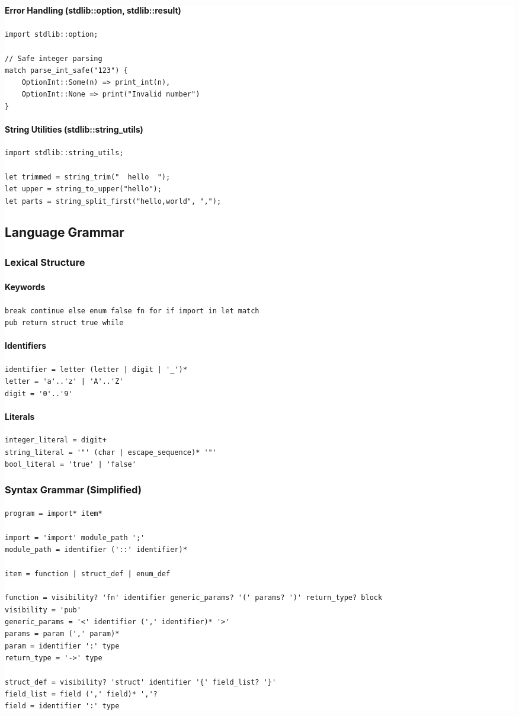 #### Error Handling (stdlib::option, stdlib::result)
```palladium
import stdlib::option;

// Safe integer parsing
match parse_int_safe("123") {
    OptionInt::Some(n) => print_int(n),
    OptionInt::None => print("Invalid number")
}
```

#### String Utilities (stdlib::string_utils)
```palladium
import stdlib::string_utils;

let trimmed = string_trim("  hello  ");
let upper = string_to_upper("hello");
let parts = string_split_first("hello,world", ",");
```

## Language Grammar

### Lexical Structure

#### Keywords
```
break continue else enum false fn for if import in let match
pub return struct true while
```

#### Identifiers
```
identifier = letter (letter | digit | '_')*
letter = 'a'..'z' | 'A'..'Z'
digit = '0'..'9'
```

#### Literals
```
integer_literal = digit+
string_literal = '"' (char | escape_sequence)* '"'
bool_literal = 'true' | 'false'
```

### Syntax Grammar (Simplified)

```
program = import* item*

import = 'import' module_path ';'
module_path = identifier ('::' identifier)*

item = function | struct_def | enum_def

function = visibility? 'fn' identifier generic_params? '(' params? ')' return_type? block
visibility = 'pub'
generic_params = '<' identifier (',' identifier)* '>'
params = param (',' param)*
param = identifier ':' type
return_type = '->' type

struct_def = visibility? 'struct' identifier '{' field_list? '}'
field_list = field (',' field)* ','?
field = identifier ':' type

```